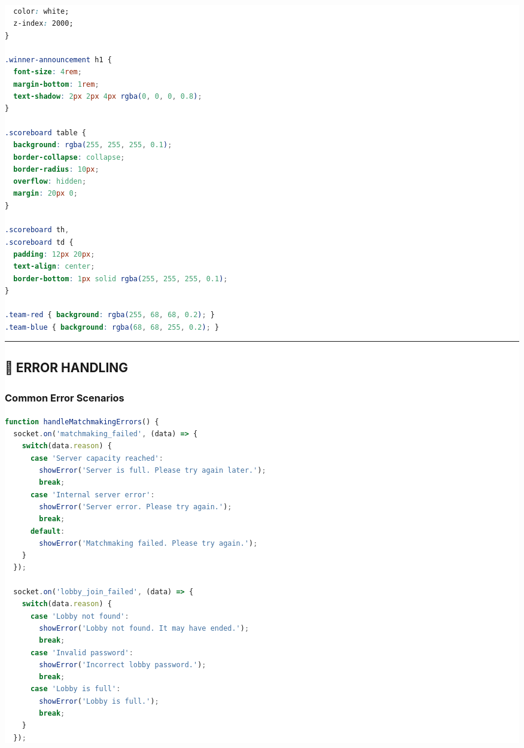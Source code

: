 ```css
  color: white;
  z-index: 2000;
}

.winner-announcement h1 {
  font-size: 4rem;
  margin-bottom: 1rem;
  text-shadow: 2px 2px 4px rgba(0, 0, 0, 0.8);
}

.scoreboard table {
  background: rgba(255, 255, 255, 0.1);
  border-collapse: collapse;
  border-radius: 10px;
  overflow: hidden;
  margin: 20px 0;
}

.scoreboard th,
.scoreboard td {
  padding: 12px 20px;
  text-align: center;
  border-bottom: 1px solid rgba(255, 255, 255, 0.1);
}

.team-red { background: rgba(255, 68, 68, 0.2); }
.team-blue { background: rgba(68, 68, 255, 0.2); }
```

---

## **🐛 ERROR HANDLING**

### **Common Error Scenarios**
```javascript
function handleMatchmakingErrors() {
  socket.on('matchmaking_failed', (data) => {
    switch(data.reason) {
      case 'Server capacity reached':
        showError('Server is full. Please try again later.');
        break;
      case 'Internal server error':
        showError('Server error. Please try again.');
        break;
      default:
        showError('Matchmaking failed. Please try again.');
    }
  });
  
  socket.on('lobby_join_failed', (data) => {
    switch(data.reason) {
      case 'Lobby not found':
        showError('Lobby not found. It may have ended.');
        break;
      case 'Invalid password':
        showError('Incorrect lobby password.');
        break;
      case 'Lobby is full':
        showError('Lobby is full.');
        break;
    }
  });
```